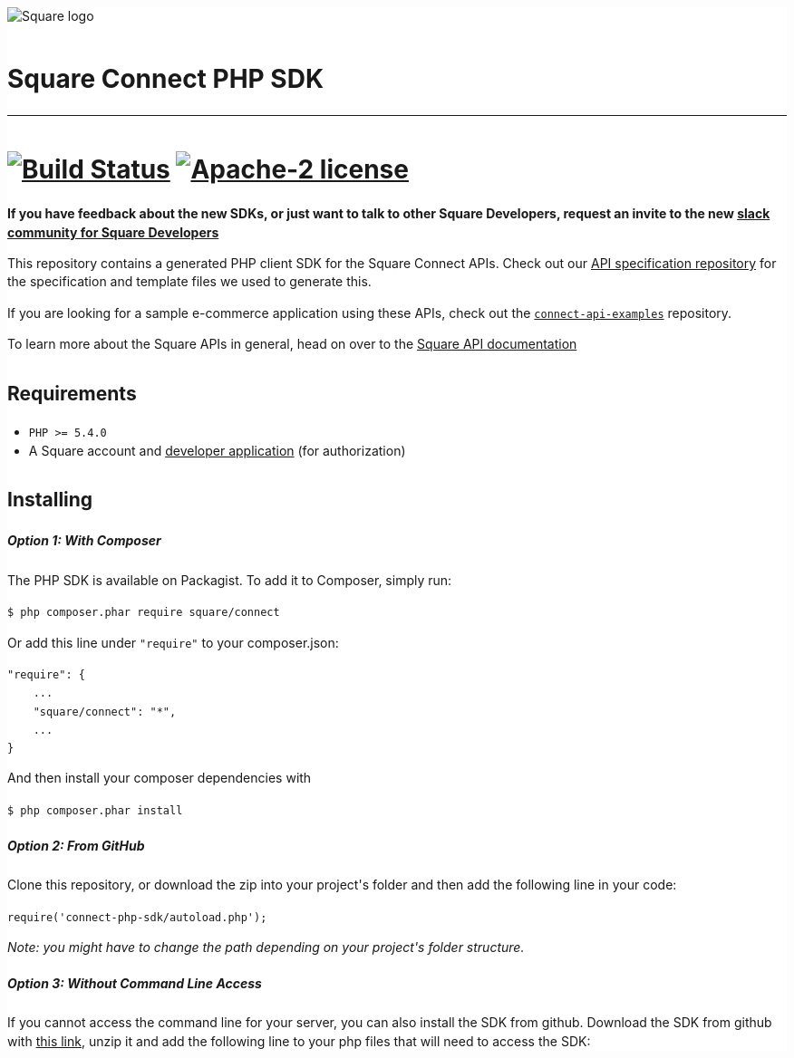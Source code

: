 ![Square logo]

# Square Connect PHP SDK

---

[![Build Status](https://travis-ci.org/square/connect-php-sdk.svg?branch=master)](https://travis-ci.org/square/connect-php-sdk)
[![Apache-2 license](https://img.shields.io/badge/license-Apache2-brightgreen.svg)](https://www.apache.org/licenses/LICENSE-2.0)
==================

**If you have feedback about the new SDKs, or just want to talk to other Square Developers, request an invite to the new [slack community for Square Developers](https://squ.re/2JkDBcO)**

This repository contains a generated PHP client SDK for the Square Connect APIs. Check out our [API
specification repository](https://github.com/square/connect-api-specification)
for the specification and template files we used to generate this.

If you are looking for a sample e-commerce application using these APIs, check out the [`connect-api-examples`](https://github.com/square/connect-api-examples/tree/master/connect-examples/v2/php_payment) repository.

To learn more about the Square APIs in general, head on over to the [Square API documentation](https://docs.connect.squareup.com/)

Requirements
------------
* `PHP >= 5.4.0`
* A Square account and [developer application](https://connect.squareup.com/apps/) (for authorization)

Installing
-----

##### Option 1: With Composer

The PHP SDK is available on Packagist. To add it to Composer, simply run:

```
$ php composer.phar require square/connect
```

Or add this line under `"require"` to your composer.json:

```
"require": {
    ...
    "square/connect": "*",
    ...
}
```
And then install your composer dependencies with
```
$ php composer.phar install
```
##### Option 2: From GitHub
Clone this repository, or download the zip into your project's folder and then add the following line in your code:
```
require('connect-php-sdk/autoload.php');
```
*Note: you might have to change the path depending on your project's folder structure.*
##### Option 3: Without Command Line Access
If you cannot access the command line for your server, you can also install the SDK from github. Download the SDK from github with [this link](https://github.com/square/connect-php-sdk/archive/master.zip), unzip it and add the following line to your php files that will need to access the SDK:
```
```

[//]: # "Link anchor definitions"
[Square Logo]: https://docs.connect.squareup.com/images/github/github-square-logo.svg